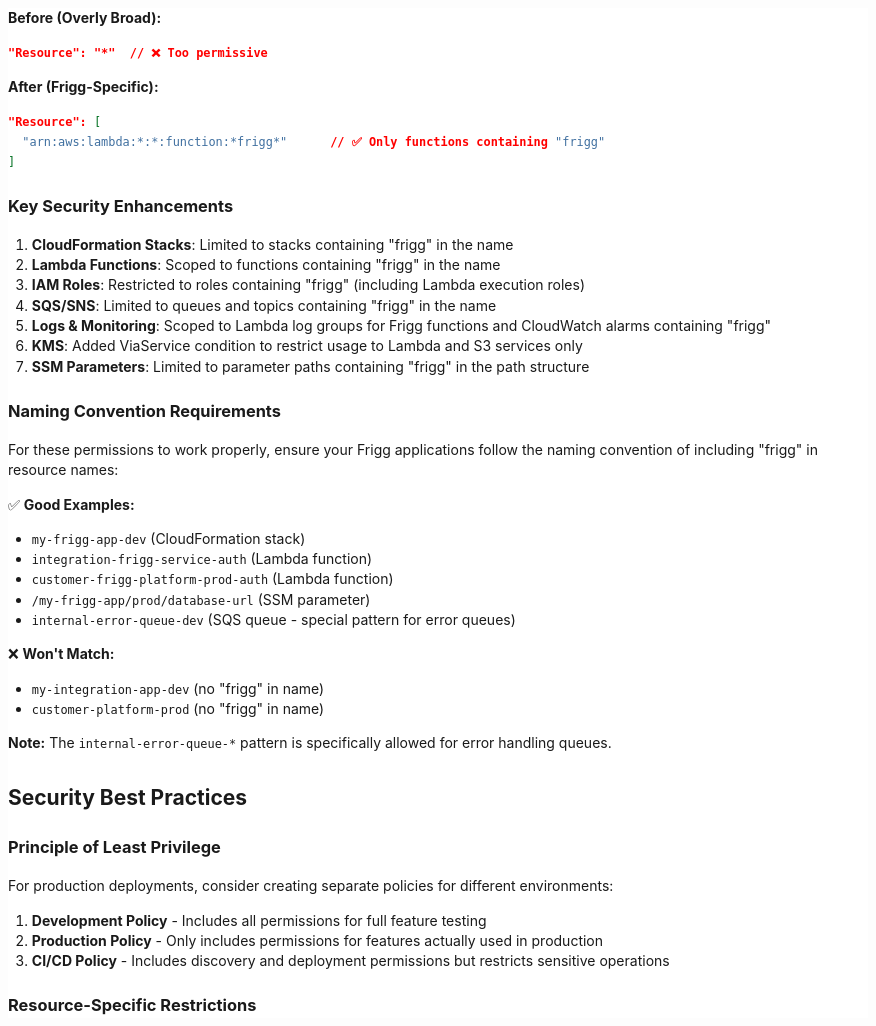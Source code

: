 **Before (Overly Broad):**
```json
"Resource": "*"  // ❌ Too permissive
```

**After (Frigg-Specific):**
```json
"Resource": [
  "arn:aws:lambda:*:*:function:*frigg*"      // ✅ Only functions containing "frigg"
]
```

### Key Security Enhancements

1. **CloudFormation Stacks**: Limited to stacks containing "frigg" in the name
2. **Lambda Functions**: Scoped to functions containing "frigg" in the name
3. **IAM Roles**: Restricted to roles containing "frigg" (including Lambda execution roles)
4. **SQS/SNS**: Limited to queues and topics containing "frigg" in the name
5. **Logs & Monitoring**: Scoped to Lambda log groups for Frigg functions and CloudWatch alarms containing "frigg"
6. **KMS**: Added ViaService condition to restrict usage to Lambda and S3 services only
7. **SSM Parameters**: Limited to parameter paths containing "frigg" in the path structure

### Naming Convention Requirements

For these permissions to work properly, ensure your Frigg applications follow the naming convention of including "frigg" in resource names:

✅ **Good Examples:**
- `my-frigg-app-dev` (CloudFormation stack)
- `integration-frigg-service-auth` (Lambda function)
- `customer-frigg-platform-prod-auth` (Lambda function)
- `/my-frigg-app/prod/database-url` (SSM parameter)
- `internal-error-queue-dev` (SQS queue - special pattern for error queues)

❌ **Won't Match:**
- `my-integration-app-dev` (no "frigg" in name)
- `customer-platform-prod` (no "frigg" in name)

**Note:** The `internal-error-queue-*` pattern is specifically allowed for error handling queues.

## Security Best Practices

### Principle of Least Privilege

For production deployments, consider creating separate policies for different environments:

1. **Development Policy** - Includes all permissions for full feature testing
2. **Production Policy** - Only includes permissions for features actually used in production
3. **CI/CD Policy** - Includes discovery and deployment permissions but restricts sensitive operations

### Resource-Specific Restrictions
